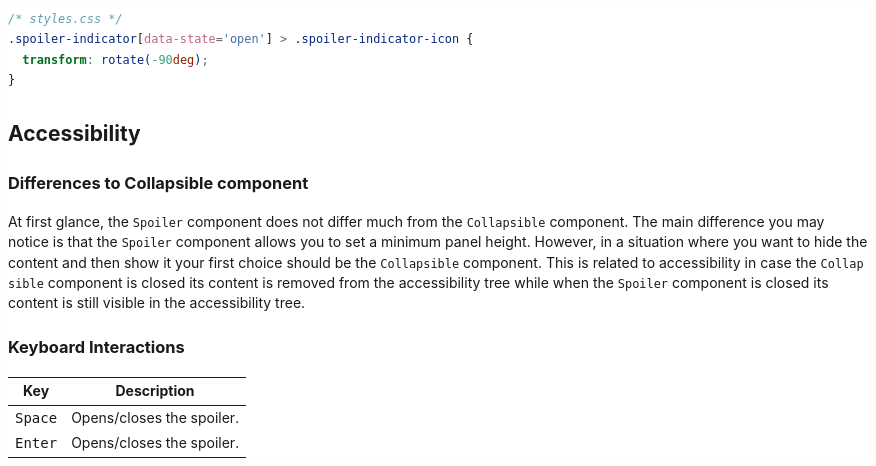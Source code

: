 ```css
/* styles.css */
.spoiler-indicator[data-state='open'] > .spoiler-indicator-icon {
  transform: rotate(-90deg);
}
```

## Accessibility

### Differences to Collapsible component

At first glance, the `Spoiler` component does not differ much from the `Collapsible` component. The main difference you may notice is that the `Spoiler` component allows you to set a minimum panel height. However, in a situation where you want to hide the content and then show it your first choice should be the `Collapsible` component. This is related to accessibility in case the `Collapsible` component is closed its content is removed from the accessibility tree while when the `Spoiler` component is closed its content is still visible in the accessibility tree.

### Keyboard Interactions

| Key              | Description               |
| ---------------- | ------------------------- |
| <kbd>Space</kbd> | Opens/closes the spoiler. |
| <kbd>Enter</kbd> | Opens/closes the spoiler. |
